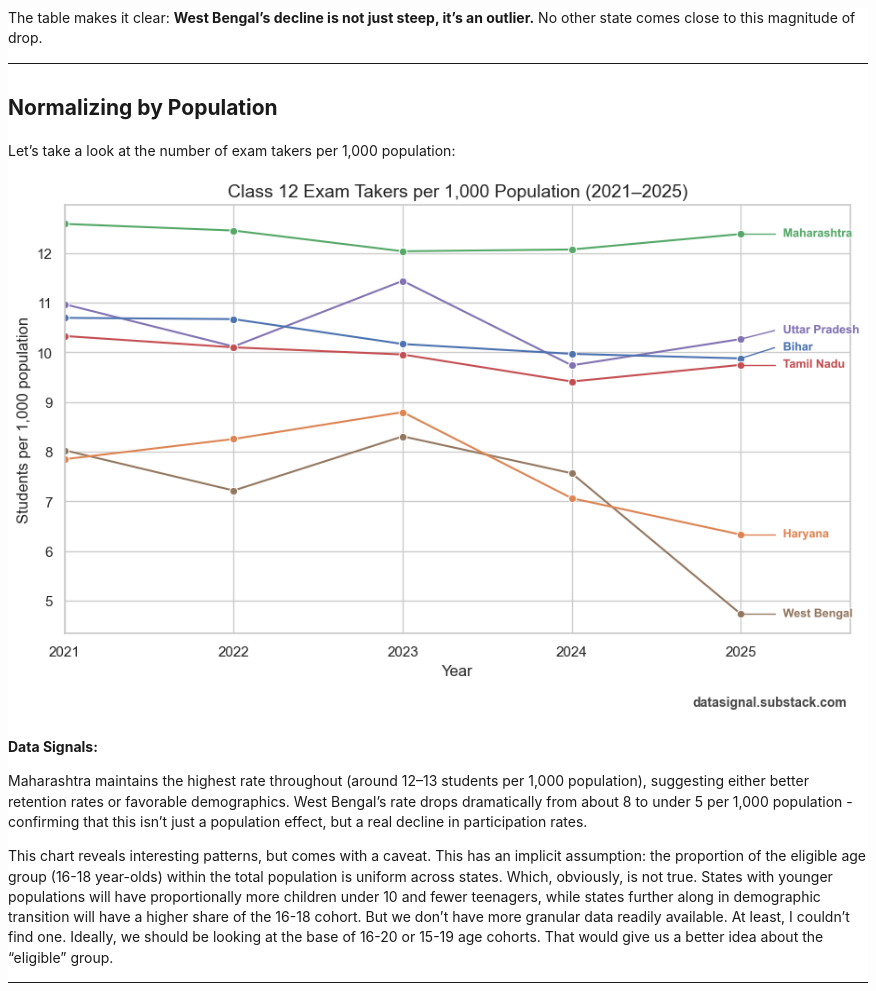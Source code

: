 The table makes it clear: **West Bengal’s decline is not just steep, it’s an outlier.** No other state comes close to this magnitude of drop.

---

## Normalizing by Population

Let’s take a look at the number of exam takers per 1,000 population:

![Students per 1,000 Population](/images/posts/2025-10-04-class12-droput/12students_per1k.png)

**Data Signals:**  

Maharashtra maintains the highest rate throughout (around 12–13 students per 1,000 population), suggesting either better retention rates or favorable demographics. West Bengal’s rate drops dramatically from about 8 to under 5 per 1,000 population - confirming that this isn’t just a population effect, but a real decline in participation rates.  

This chart reveals interesting patterns, but comes with a caveat. This has an implicit assumption: the proportion of the eligible age group (16-18 year-olds) within the total population is uniform across states. Which, obviously, is not true. States with younger populations will have proportionally more children under 10 and fewer teenagers, while states further along in demographic transition will have a higher share of the 16-18 cohort. But we don’t have more granular data readily available. At least, I couldn’t find one. Ideally, we should be looking at the base of 16-20 or 15-19 age cohorts. That would give us a better idea about the “eligible” group.

---